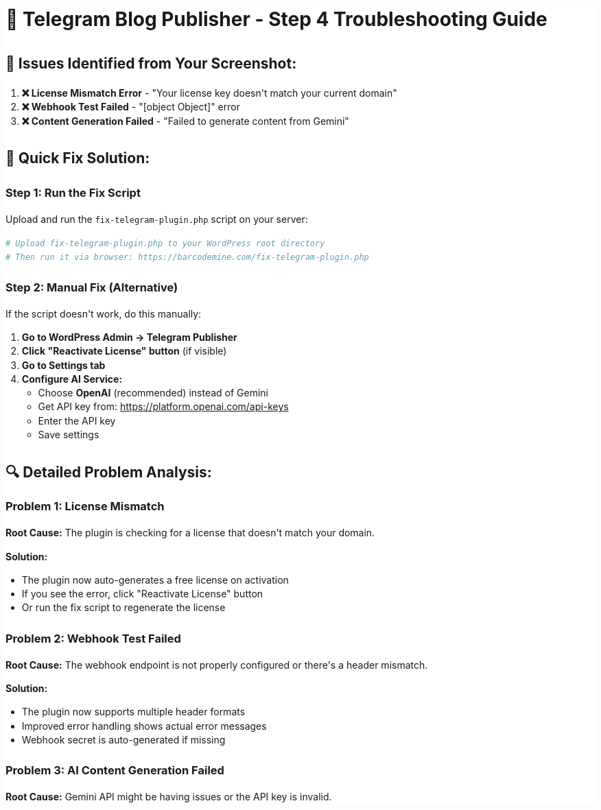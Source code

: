# 🔧 Telegram Blog Publisher - Step 4 Troubleshooting Guide

## 🎯 **Issues Identified from Your Screenshot:**

1. **❌ License Mismatch Error** - "Your license key doesn't match your current domain"
2. **❌ Webhook Test Failed** - "[object Object]" error
3. **❌ Content Generation Failed** - "Failed to generate content from Gemini"

## 🚀 **Quick Fix Solution:**

### **Step 1: Run the Fix Script**
Upload and run the `fix-telegram-plugin.php` script on your server:

```bash
# Upload fix-telegram-plugin.php to your WordPress root directory
# Then run it via browser: https://barcodemine.com/fix-telegram-plugin.php
```

### **Step 2: Manual Fix (Alternative)**
If the script doesn't work, do this manually:

1. **Go to WordPress Admin → Telegram Publisher**
2. **Click "Reactivate License" button** (if visible)
3. **Go to Settings tab**
4. **Configure AI Service:**
   - Choose **OpenAI** (recommended) instead of Gemini
   - Get API key from: https://platform.openai.com/api-keys
   - Enter the API key
   - Save settings

## 🔍 **Detailed Problem Analysis:**

### **Problem 1: License Mismatch**
**Root Cause:** The plugin is checking for a license that doesn't match your domain.

**Solution:**
- The plugin now auto-generates a free license on activation
- If you see the error, click "Reactivate License" button
- Or run the fix script to regenerate the license

### **Problem 2: Webhook Test Failed**
**Root Cause:** The webhook endpoint is not properly configured or there's a header mismatch.

**Solution:**
- The plugin now supports multiple header formats
- Improved error handling shows actual error messages
- Webhook secret is auto-generated if missing

### **Problem 3: AI Content Generation Failed**
**Root Cause:** Gemini API might be having issues or the API key is invalid.
